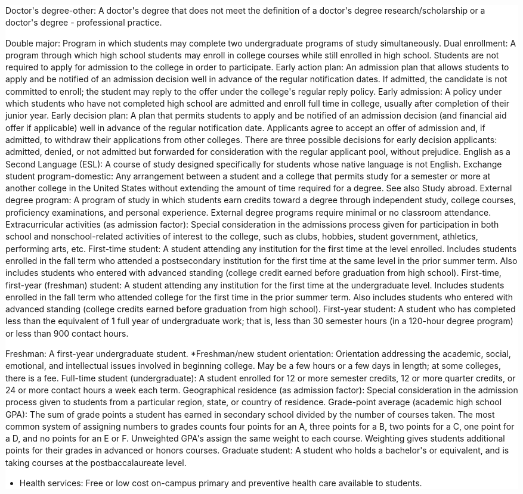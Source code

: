Doctor's degree-other: A doctor's degree that does not meet the definition of a doctor's degree research/scholarship or a doctor's degree - professional practice.

Double major: Program in which students may complete two undergraduate programs of study simultaneously.
Dual enrollment: A program through which high school students may enroll in college courses while still enrolled in high school. Students are not required to apply for admission to the college in order to participate.
Early action plan: An admission plan that allows students to apply and be notified of an admission decision well in advance of the regular notification dates. If admitted, the candidate is not committed to enroll; the student may reply to the offer under the college's regular reply policy.
Early admission: A policy under which students who have not completed high school are admitted and enroll full time in college, usually after completion of their junior year.
Early decision plan: A plan that permits students to apply and be notified of an admission decision (and financial aid offer if applicable) well in advance of the regular notification date. Applicants agree to accept an offer of admission and, if admitted, to withdraw their applications from other colleges. There are three possible decisions for early decision applicants: admitted, denied, or not admitted but forwarded for consideration with the regular applicant pool, without prejudice.
English as a Second Language (ESL): A course of study designed specifically for students whose native language is not English.
Exchange student program-domestic: Any arrangement between a student and a college that permits study for a semester or more at another college in the United States without extending the amount of time required for a degree. See also Study abroad.
External degree program: A program of study in which students earn credits toward a degree through independent study, college courses, proficiency examinations, and personal experience. External degree programs require minimal or no classroom attendance.
Extracurricular activities (as admission factor): Special consideration in the admissions process given for participation in both school and nonschool-related activities of interest to the college, such as clubs, hobbies, student government, athletics, performing arts, etc.
First-time student: A student attending any institution for the first time at the level enrolled. Includes students enrolled in the fall term who attended a postsecondary institution for the first time at the same level in the prior summer term. Also includes students who entered with advanced standing (college credit earned before graduation from high school).
First-time, first-year (freshman) student: A student attending any institution for the first time at the undergraduate level. Includes students enrolled in the fall term who attended college for the first time in the prior summer term. Also includes students who entered with advanced standing (college credits earned before graduation from high school).
First-year student: A student who has completed less than the equivalent of 1 full year of undergraduate work; that is, less than 30 semester hours (in a 120-hour degree program) or less than 900 contact hours.

Freshman: A first-year undergraduate student.
*Freshman/new student orientation: Orientation addressing the academic, social, emotional, and intellectual issues involved in beginning college. May be a few hours or a few days in length; at some colleges, there is a fee.
Full-time student (undergraduate): A student enrolled for 12 or more semester credits, 12 or more quarter credits, or 24 or more contact hours a week each term.
Geographical residence (as admission factor): Special consideration in the admission process given to students from a particular region, state, or country of residence.
Grade-point average (academic high school GPA): The sum of grade points a student has earned in secondary school divided by the number of courses taken. The most common system of assigning numbers to grades counts four points for an A, three points for a B, two points for a C, one point for a D, and no points for an E or F. Unweighted GPA's assign the same weight to each course. Weighting gives students additional points for their grades in advanced or honors courses.
Graduate student: A student who holds a bachelor's or equivalent, and is taking courses at the postbaccalaureate level.
* Health services: Free or low cost on-campus primary and preventive health care available to students.
